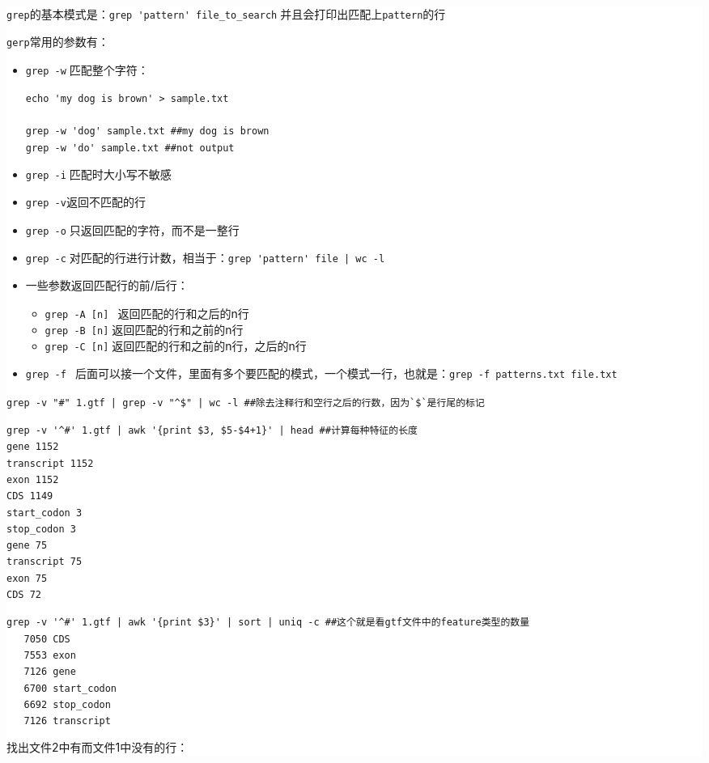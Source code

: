 `grep`的基本模式是：`grep 'pattern' file_to_search` 并且会打印出匹配上`pattern`的行

`gerp`常用的参数有：

- `grep -w` 匹配整个字符：

  ```shell
  echo 'my dog is brown' > sample.txt
  
  grep -w 'dog' sample.txt ##my dog is brown
  grep -w 'do' sample.txt ##not output
  ```

- `grep -i` 匹配时大小写不敏感

- `grep -v`返回不匹配的行

- `grep -o` 只返回匹配的字符，而不是一整行

- `grep -c` 对匹配的行进行计数，相当于：`grep 'pattern' file | wc -l`

- 一些参数返回匹配行的前/后行：

  - `grep -A [n] ` 返回匹配的行和之后的n行
  - `grep -B [n]` 返回匹配的行和之前的n行
  - `grep -C [n]` 返回匹配的行和之前的n行，之后的n行

- `grep -f ` 后面可以接一个文件，里面有多个要匹配的模式，一个模式一行，也就是：`grep -f patterns.txt file.txt`

```shell
grep -v "#" 1.gtf | grep -v "^$" | wc -l ##除去注释行和空行之后的行数，因为`$`是行尾的标记
```

```shell
grep -v '^#' 1.gtf | awk '{print $3, $5-$4+1}' | head ##计算每种特征的长度
gene 1152
transcript 1152
exon 1152
CDS 1149
start_codon 3
stop_codon 3
gene 75
transcript 75
exon 75
CDS 72
```

```shell
grep -v '^#' 1.gtf | awk '{print $3}' | sort | uniq -c ##这个就是看gtf文件中的feature类型的数量
   7050 CDS
   7553 exon
   7126 gene
   6700 start_codon
   6692 stop_codon
   7126 transcript
```

找出文件2中有而文件1中没有的行：
